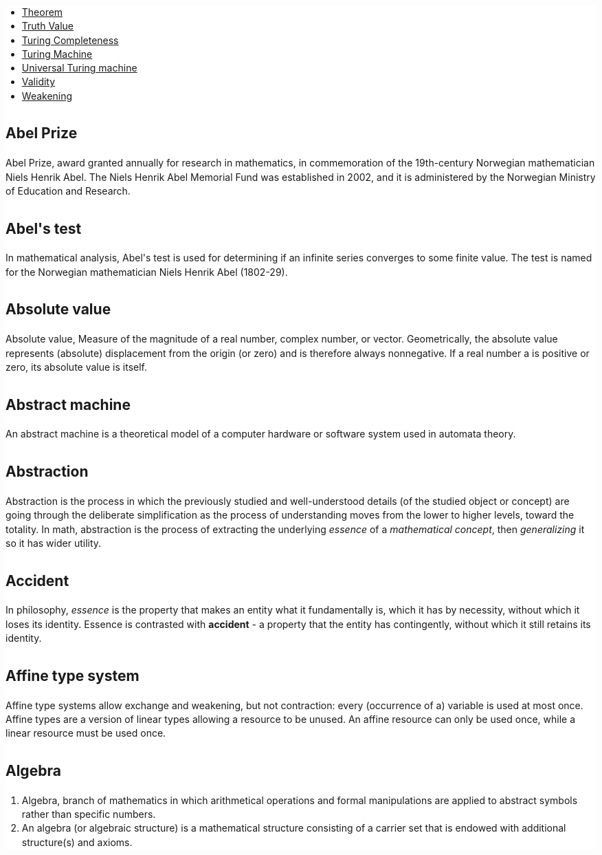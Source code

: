- [Theorem](#theorem)
- [Truth Value](#truth-value)
- [Turing Completeness](#turing-completeness)
- [Turing Machine](#turing-machine)
- [Universal Turing machine](#universal-turing-machine)
- [Validity](#validity)
- [Weakening](#weakening)






## Abel Prize
Abel Prize, award granted annually for research in mathematics, in commemoration of the 19th-century Norwegian mathematician Niels Henrik Abel. The Niels Henrik Abel Memorial Fund was established in 2002, and it is administered by the Norwegian Ministry of Education and Research.

## Abel's test
In mathematical analysis, Abel's test is used for determining if an infinite series converges to some finite value. The test is named for the Norwegian mathematician Niels Henrik Abel (1802-29).

## Absolute value
Absolute value, Measure of the magnitude of a real number, complex number, or vector. Geometrically, the absolute value represents (absolute) displacement from the origin (or zero) and is therefore always nonnegative. If a real number a is positive or zero, its absolute value is itself.

## Abstract machine
An abstract machine is a theoretical model of a computer hardware or software system used in automata theory.

## Abstraction
Abstraction is the process in which the previously studied and well-understood details (of the studied object or concept) are going through the deliberate simplification as the process of understanding moves from the lower to higher levels, toward the totality. In math, abstraction is the process of extracting the underlying *essence* of a *mathematical concept*, then *generalizing* it so it has wider utility.

## Accident
In philosophy, *essence* is the property that makes an entity what it fundamentally is, which it has by necessity, without which it loses its identity. Essence is contrasted with **accident** - a property that the entity has contingently, without which it still retains its identity.

## Affine type system
Affine type systems allow exchange and weakening, but not contraction: every (occurrence of a) variable is used at most once. Affine types are a version of linear types allowing a resource to be unused. An affine resource can only be used once, while a linear resource must be used once.

## Algebra
1. Algebra, branch of mathematics in which arithmetical operations and formal manipulations are applied to abstract symbols rather than specific numbers.
2. An algebra (or algebraic structure) is a mathematical structure consisting of a carrier set that is endowed with additional structure(s) and axioms.
